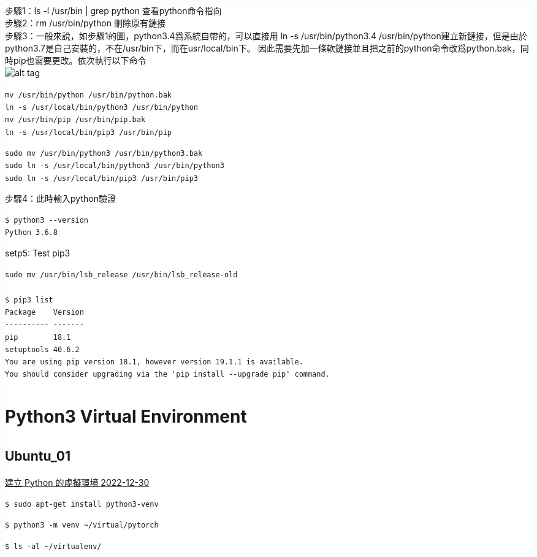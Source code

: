 步驟1：ls -l /usr/bin | grep python  查看python命令指向  
步驟2：rm /usr/bin/python 刪除原有鏈接  
步驟3：一般來說，如步驟1的圖，python3.4爲系統自帶的，可以直接用 ln -s /usr/bin/python3.4 /usr/bin/python建立新鏈接，但是由於python3.7是自己安裝的，不在/usr/bin下，而在usr/local/bin下。 因此需要先加一條軟鏈接並且把之前的python命令改爲python.bak，同時pip也需要更改。依次執行以下命令  
![alt tag](https://pic1.xuehuaimg.com/proxy/csdn/https://img-blog.csdnimg.cn/20181224174631859.PNG)  

```
mv /usr/bin/python /usr/bin/python.bak
ln -s /usr/local/bin/python3 /usr/bin/python
mv /usr/bin/pip /usr/bin/pip.bak
ln -s /usr/local/bin/pip3 /usr/bin/pip
```
```
sudo mv /usr/bin/python3 /usr/bin/python3.bak
sudo ln -s /usr/local/bin/python3 /usr/bin/python3
sudo ln -s /usr/local/bin/pip3 /usr/bin/pip3
```

步驟4：此時輸入python驗證  
```
$ python3 --version
Python 3.6.8
```

setp5: Test pip3
```
sudo mv /usr/bin/lsb_release /usr/bin/lsb_release-old

$ pip3 list
Package    Version
---------- -------
pip        18.1
setuptools 40.6.2
You are using pip version 18.1, however version 19.1.1 is available.
You should consider upgrading via the 'pip install --upgrade pip' command.

```

# Python3 Virtual Environment 

## Ubuntu_01
[建立 Python 的虛擬環境 2022-12-30](https://cynthiachuang.github.io/Create-a-Virtual-Environment-for-Python/)

```
$ sudo apt-get install python3-venv
```

```
$ python3 -m venv ~/virtual/pytorch
```

```
$ ls -al ~/virtualenv/
```
